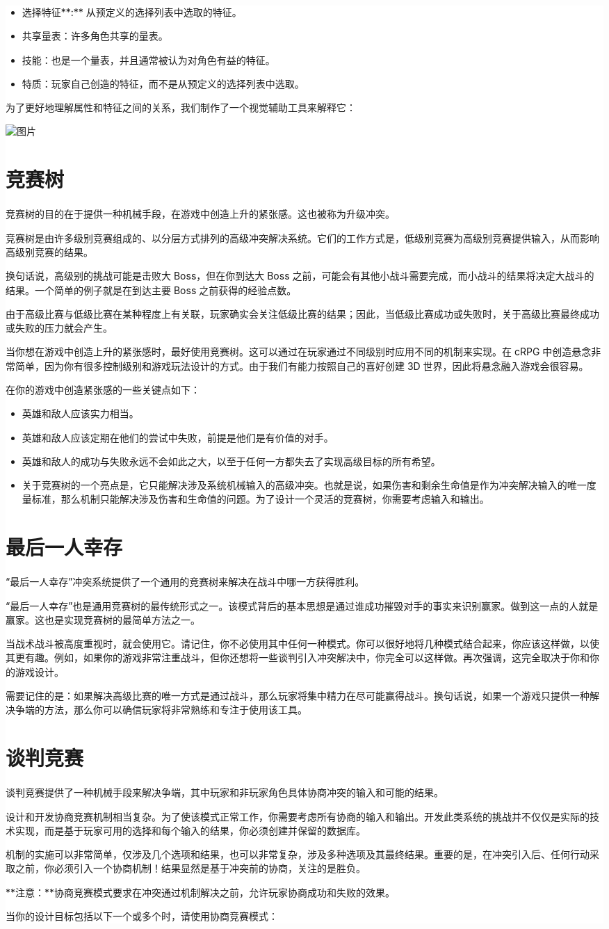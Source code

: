 +   选择特征**:** 从预定义的选择列表中选取的特征。

+   共享量表：许多角色共享的量表。

+   技能：也是一个量表，并且通常被认为对角色有益的特征。

+   特质：玩家自己创造的特征，而不是从预定义的选择列表中选取。

为了更好地理解属性和特征之间的关系，我们制作了一个视觉辅助工具来解释它：

![图片](img/00015.jpeg)

# 竞赛树

竞赛树的目的在于提供一种机械手段，在游戏中创造上升的紧张感。这也被称为升级冲突。

竞赛树是由许多级别竞赛组成的、以分层方式排列的高级冲突解决系统。它们的工作方式是，低级别竞赛为高级别竞赛提供输入，从而影响高级别竞赛的结果。

换句话说，高级别的挑战可能是击败大 Boss，但在你到达大 Boss 之前，可能会有其他小战斗需要完成，而小战斗的结果将决定大战斗的结果。一个简单的例子就是在到达主要 Boss 之前获得的经验点数。

由于高级比赛与低级比赛在某种程度上有关联，玩家确实会关注低级比赛的结果；因此，当低级比赛成功或失败时，关于高级比赛最终成功或失败的压力就会产生。

当你想在游戏中创造上升的紧张感时，最好使用竞赛树。这可以通过在玩家通过不同级别时应用不同的机制来实现。在 cRPG 中创造悬念非常简单，因为你有很多控制级别和游戏玩法设计的方式。由于我们有能力按照自己的喜好创建 3D 世界，因此将悬念融入游戏会很容易。

在你的游戏中创造紧张感的一些关键点如下：

+   英雄和敌人应该实力相当。

+   英雄和敌人应该定期在他们的尝试中失败，前提是他们是有价值的对手。

+   英雄和敌人的成功与失败永远不会如此之大，以至于任何一方都失去了实现高级目标的所有希望。

+   关于竞赛树的一个亮点是，它只能解决涉及系统机械输入的高级冲突。也就是说，如果伤害和剩余生命值是作为冲突解决输入的唯一度量标准，那么机制只能解决涉及伤害和生命值的问题。为了设计一个灵活的竞赛树，你需要考虑输入和输出。

# 最后一人幸存

“最后一人幸存”冲突系统提供了一个通用的竞赛树来解决在战斗中哪一方获得胜利。

“最后一人幸存”也是通用竞赛树的最传统形式之一。该模式背后的基本思想是通过谁成功摧毁对手的事实来识别赢家。做到这一点的人就是赢家。这也是实现竞赛树的最简单方法之一。

当战术战斗被高度重视时，就会使用它。请记住，你不必使用其中任何一种模式。你可以很好地将几种模式结合起来，你应该这样做，以使其更有趣。例如，如果你的游戏非常注重战斗，但你还想将一些谈判引入冲突解决中，你完全可以这样做。再次强调，这完全取决于你和你的游戏设计。

需要记住的是：如果解决高级比赛的唯一方式是通过战斗，那么玩家将集中精力在尽可能赢得战斗。换句话说，如果一个游戏只提供一种解决争端的方法，那么你可以确信玩家将非常熟练和专注于使用该工具。

# 谈判竞赛

谈判竞赛提供了一种机械手段来解决争端，其中玩家和非玩家角色具体协商冲突的输入和可能的结果。

设计和开发协商竞赛机制相当复杂。为了使该模式正常工作，你需要考虑所有协商的输入和输出。开发此类系统的挑战并不仅仅是实际的技术实现，而是基于玩家可用的选择和每个输入的结果，你必须创建并保留的数据库。

机制的实施可以非常简单，仅涉及几个选项和结果，也可以非常复杂，涉及多种选项及其最终结果。重要的是，在冲突引入后、任何行动采取之前，你必须引入一个协商机制！结果显然是基于冲突前的协商，关注的是胜负。

**注意：**协商竞赛模式要求在冲突通过机制解决之前，允许玩家协商成功和失败的效果。

当你的设计目标包括以下一个或多个时，请使用协商竞赛模式：
